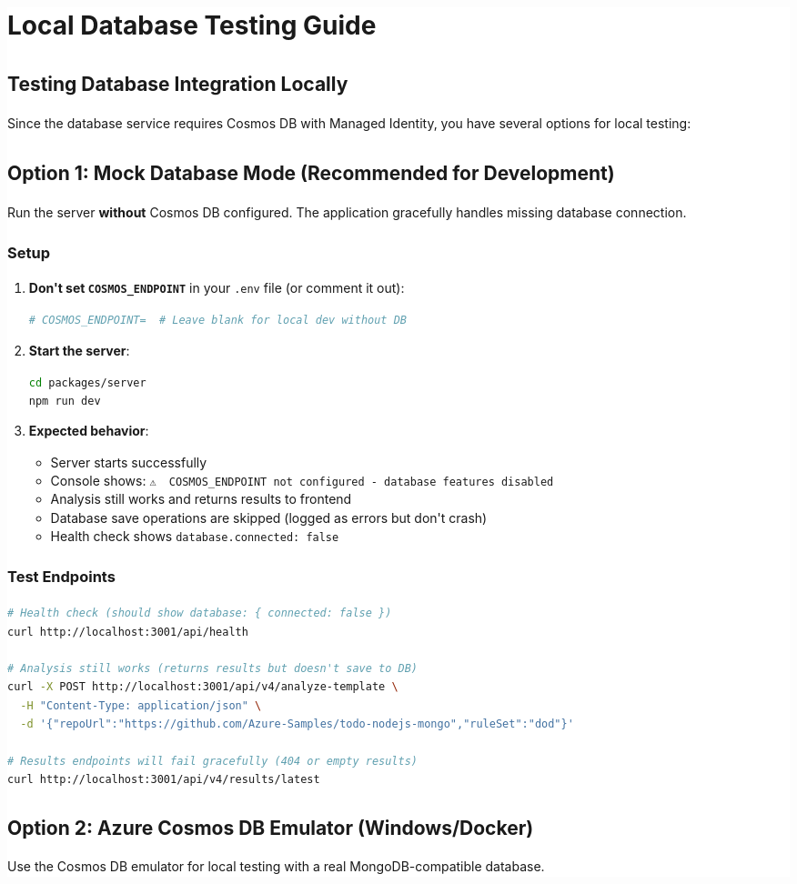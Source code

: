 # Local Database Testing Guide

## Testing Database Integration Locally

Since the database service requires Cosmos DB with Managed Identity, you have several options for local testing:

## Option 1: Mock Database Mode (Recommended for Development)

Run the server **without** Cosmos DB configured. The application gracefully handles missing database connection.

### Setup

1. **Don't set `COSMOS_ENDPOINT`** in your `.env` file (or comment it out):
   ```bash
   # COSMOS_ENDPOINT=  # Leave blank for local dev without DB
   ```

2. **Start the server**:
   ```bash
   cd packages/server
   npm run dev
   ```

3. **Expected behavior**:
   - Server starts successfully
   - Console shows: `⚠️  COSMOS_ENDPOINT not configured - database features disabled`
   - Analysis still works and returns results to frontend
   - Database save operations are skipped (logged as errors but don't crash)
   - Health check shows `database.connected: false`

### Test Endpoints

```bash
# Health check (should show database: { connected: false })
curl http://localhost:3001/api/health

# Analysis still works (returns results but doesn't save to DB)
curl -X POST http://localhost:3001/api/v4/analyze-template \
  -H "Content-Type: application/json" \
  -d '{"repoUrl":"https://github.com/Azure-Samples/todo-nodejs-mongo","ruleSet":"dod"}'

# Results endpoints will fail gracefully (404 or empty results)
curl http://localhost:3001/api/v4/results/latest
```

## Option 2: Azure Cosmos DB Emulator (Windows/Docker)

Use the Cosmos DB emulator for local testing with a real MongoDB-compatible database.
